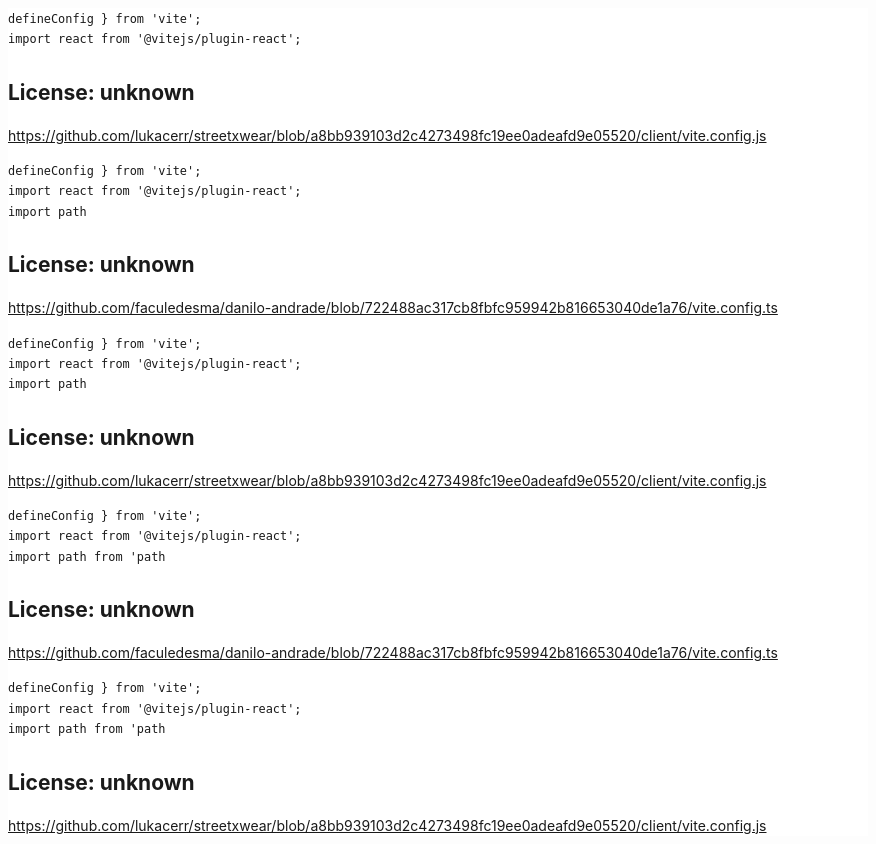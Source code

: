```
defineConfig } from 'vite';
import react from '@vitejs/plugin-react';
```


## License: unknown
https://github.com/lukacerr/streetxwear/blob/a8bb939103d2c4273498fc19ee0adeafd9e05520/client/vite.config.js

```
defineConfig } from 'vite';
import react from '@vitejs/plugin-react';
import path
```


## License: unknown
https://github.com/faculedesma/danilo-andrade/blob/722488ac317cb8fbfc959942b816653040de1a76/vite.config.ts

```
defineConfig } from 'vite';
import react from '@vitejs/plugin-react';
import path
```


## License: unknown
https://github.com/lukacerr/streetxwear/blob/a8bb939103d2c4273498fc19ee0adeafd9e05520/client/vite.config.js

```
defineConfig } from 'vite';
import react from '@vitejs/plugin-react';
import path from 'path
```


## License: unknown
https://github.com/faculedesma/danilo-andrade/blob/722488ac317cb8fbfc959942b816653040de1a76/vite.config.ts

```
defineConfig } from 'vite';
import react from '@vitejs/plugin-react';
import path from 'path
```


## License: unknown
https://github.com/lukacerr/streetxwear/blob/a8bb939103d2c4273498fc19ee0adeafd9e05520/client/vite.config.js
